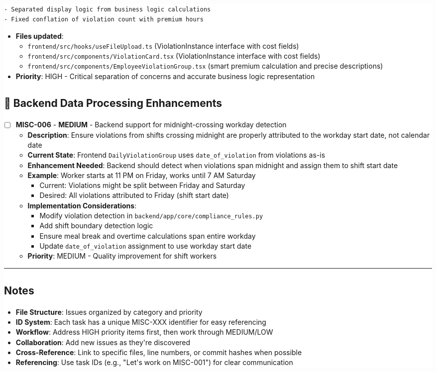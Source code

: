     - Separated display logic from business logic calculations
    - Fixed conflation of violation count with premium hours
  - **Files updated**: 
    - `frontend/src/hooks/useFileUpload.ts` (ViolationInstance interface with cost fields)
    - `frontend/src/components/ViolationCard.tsx` (ViolationInstance interface with cost fields)
    - `frontend/src/components/EmployeeViolationGroup.tsx` (smart premium calculation and precise descriptions)
  - **Priority**: HIGH - Critical separation of concerns and accurate business logic representation

## 🔄 Backend Data Processing Enhancements

- [ ] **MISC-006** - **MEDIUM** - Backend support for midnight-crossing workday detection
  - **Description**: Ensure violations from shifts crossing midnight are properly attributed to the workday start date, not calendar date
  - **Current State**: Frontend `DailyViolationGroup` uses `date_of_violation` from violations as-is
  - **Enhancement Needed**: Backend should detect when violations span midnight and assign them to shift start date
  - **Example**: Worker starts at 11 PM on Friday, works until 7 AM Saturday
    - Current: Violations might be split between Friday and Saturday
    - Desired: All violations attributed to Friday (shift start date)
  - **Implementation Considerations**:
    - Modify violation detection in `backend/app/core/compliance_rules.py`
    - Add shift boundary detection logic
    - Ensure meal break and overtime calculations span entire workday
    - Update `date_of_violation` assignment to use workday start date
  - **Priority**: MEDIUM - Quality improvement for shift workers

---

## Notes

- **File Structure**: Issues organized by category and priority
- **ID System**: Each task has a unique MISC-XXX identifier for easy referencing
- **Workflow**: Address HIGH priority items first, then work through MEDIUM/LOW
- **Collaboration**: Add new issues as they're discovered
- **Cross-Reference**: Link to specific files, line numbers, or commit hashes when possible
- **Referencing**: Use task IDs (e.g., "Let's work on MISC-001") for clear communication
